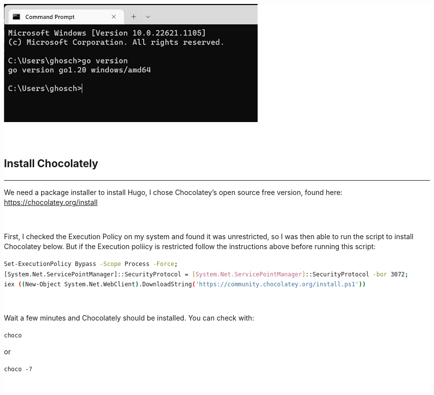 ![install_go](staged_images/0002_making_static_site_hugo/go_installed.png)


<br>

## Install Chocolately
---

We need a package installer to install Hugo, I chose Chocolatey’s open source free version, found here:
https://chocolatey.org/install


<br>

First, I checked the Execution Policy on my system and found it was unrestricted, so I was then able to run the script to install Chocolatey below. But if the Execution poliicy is restricted follow the instructions above before running this script:

```bash
Set-ExecutionPolicy Bypass -Scope Process -Force; 
[System.Net.ServicePointManager]::SecurityProtocol = [System.Net.ServicePointManager]::SecurityProtocol -bor 3072; 
iex ((New-Object System.Net.WebClient).DownloadString('https://community.chocolatey.org/install.ps1'))
```

<br>

Wait a few minutes and Chocolately should be installed. You can check with: 

	choco 

or 

	choco -?
<br>
